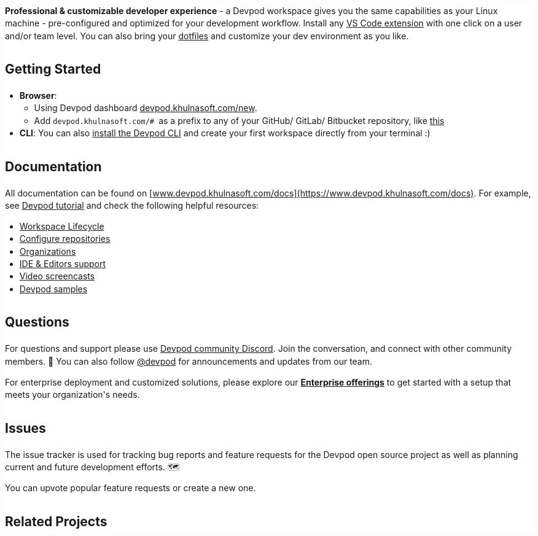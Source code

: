 **Professional & customizable developer experience** - a Devpod workspace gives you the same capabilities as your Linux machine - pre-configured and optimized for your development workflow. Install any [VS Code extension](https://www.devpod.khulnasoft.com/docs/references/ides-and-editors/vscode-extensions) with one click on a user and/or team level. You can also bring your [dotfiles](https://www.devpod.khulnasoft.com/docs/configure/user-settings/dotfiles#dotfiles) and customize your dev environment as you like.


## Getting Started

- **Browser**: 
    - Using Devpod dashboard [devpod.khulnasoft.com/new](https://devpod.khulnasoft.com/new).
    - Add `devpod.khulnasoft.com/# `as a prefix to any of your GitHub/ GitLab/ Bitbucket repository, like [this](https://devpod.khulnasoft.com/#https://github.com/gitpod-io/template-typescript-react)
- **CLI**: You can also [install the Devpod CLI](https://www.devpod.khulnasoft.com/docs/references/devpod-cli#installation) and create your first workspace directly from your terminal :)


## Documentation

All documentation can be found on [www.devpod.khulnasoft.com/docs](https://www.devpod.khulnasoft.com/docs). For example, see [Devpod tutorial](https://www.devpod.khulnasoft.com/docs/introduction/devpod-tutorial) and check the following helpful resources:
  - [Workspace Lifecycle](https://www.devpod.khulnasoft.com/docs/configure/workspaces/workspace-lifecycle)
  - [Configure repositories](https://www.devpod.khulnasoft.com/docs/configure/repositories)
  - [Organizations](https://www.devpod.khulnasoft.com/docs/configure/orgs)
  - [IDE & Editors support](https://www.devpod.khulnasoft.com/docs/references/ides-and-editors)
  - [Video screencasts](https://www.devpod.khulnasoft.com/screencasts)
  - [Devpod samples](https://github.com/devpod-samples)


## Questions

For questions and support please use [Devpod community Discord](https://www.devpod.khulnasoft.com/chat). Join the conversation, and connect with other community members. 💬
You can also follow [@devpod](https://twitter.com/devpod) for announcements and updates from our team.

For enterprise deployment and customized solutions, please explore our [**Enterprise offerings**](https://www.devpod.khulnasoft.com/contact/enterprise-self-serve) to get started with a setup that meets your organization's needs.

## Issues

The issue tracker is used for tracking bug reports and feature requests for the Devpod open source project as well as planning current and future development efforts. 🗺️

You can upvote popular feature requests or create a new one.


## Related Projects
